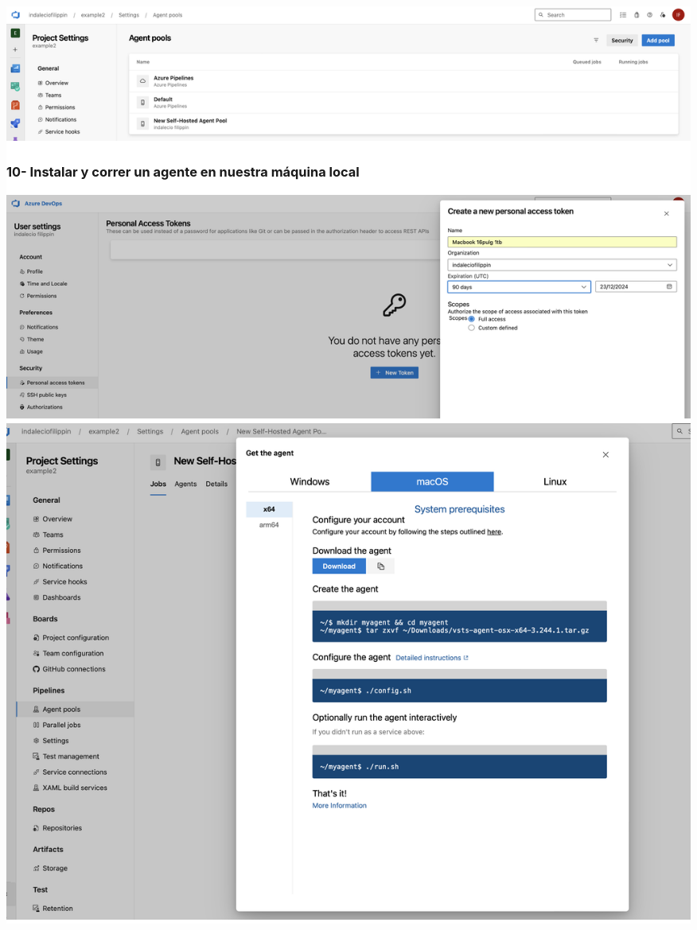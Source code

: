 ![Captura](imagenes/tp4-9-3.png)

### 10- Instalar y correr un agente en nuestra máquina local

![Captura](imagenes/tp4-10-1.png)
![Captura](imagenes/tp4-10-2.png)